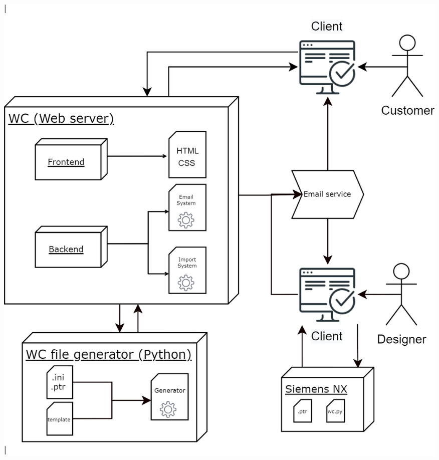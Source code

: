 | ![](https://github.com/aspleym/TMM4275-Assignment-3/blob/main/images/Weldability%20Checker%20-%20UML-Architecture.png) |